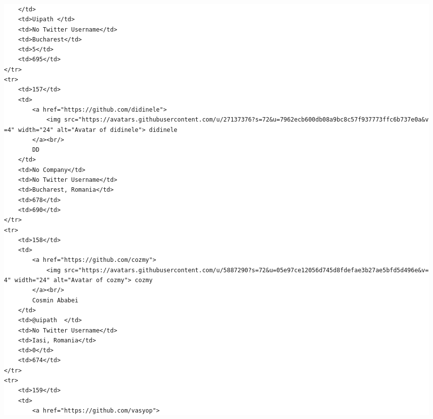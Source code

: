 		</td>
		<td>Uipath </td>
		<td>No Twitter Username</td>
		<td>Bucharest</td>
		<td>5</td>
		<td>695</td>
	</tr>
	<tr>
		<td>157</td>
		<td>
			<a href="https://github.com/didinele">
				<img src="https://avatars.githubusercontent.com/u/27137376?s=72&u=7962ecb600db08a9bc8c57f937773ffc6b737e0a&v=4" width="24" alt="Avatar of didinele"> didinele
			</a><br/>
			DD
		</td>
		<td>No Company</td>
		<td>No Twitter Username</td>
		<td>Bucharest, Romania</td>
		<td>678</td>
		<td>690</td>
	</tr>
	<tr>
		<td>158</td>
		<td>
			<a href="https://github.com/cozmy">
				<img src="https://avatars.githubusercontent.com/u/5887290?s=72&u=05e97ce12056d745d8fdefae3b27ae5bfd5d496e&v=4" width="24" alt="Avatar of cozmy"> cozmy
			</a><br/>
			Cosmin Ababei
		</td>
		<td>@uipath  </td>
		<td>No Twitter Username</td>
		<td>Iasi, Romania</td>
		<td>0</td>
		<td>674</td>
	</tr>
	<tr>
		<td>159</td>
		<td>
			<a href="https://github.com/vasyop">
